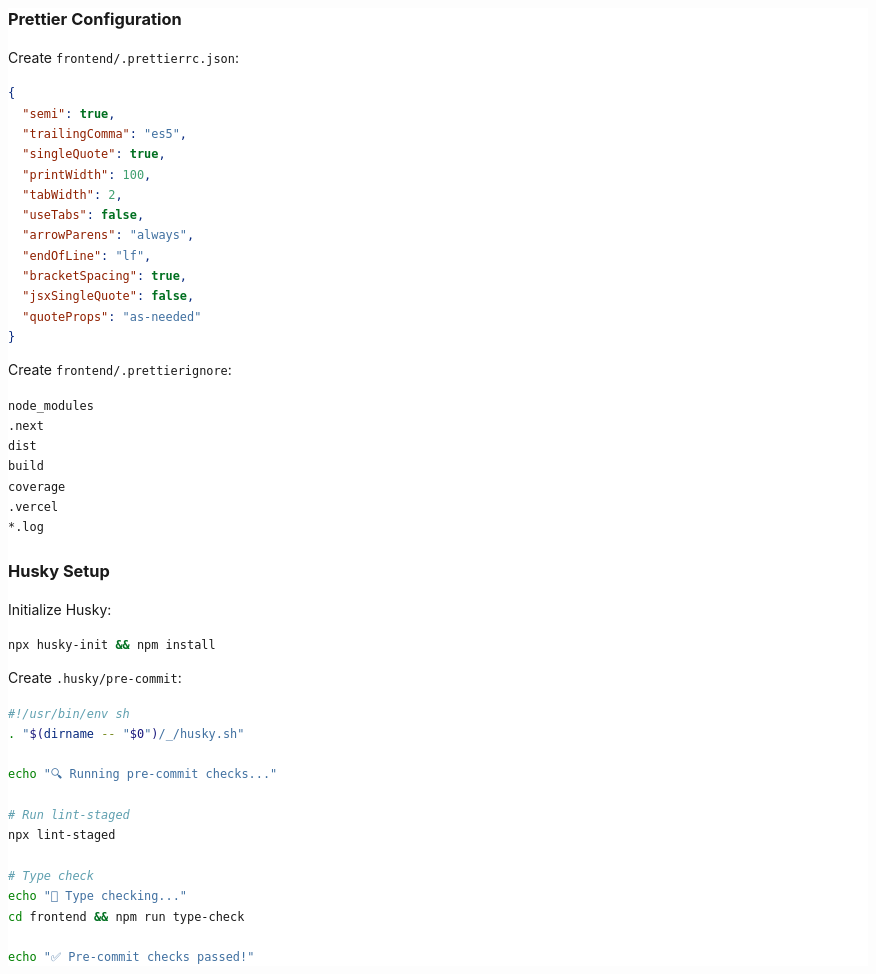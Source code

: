 
### Prettier Configuration

Create `frontend/.prettierrc.json`:

```json
{
  "semi": true,
  "trailingComma": "es5",
  "singleQuote": true,
  "printWidth": 100,
  "tabWidth": 2,
  "useTabs": false,
  "arrowParens": "always",
  "endOfLine": "lf",
  "bracketSpacing": true,
  "jsxSingleQuote": false,
  "quoteProps": "as-needed"
}
```

Create `frontend/.prettierignore`:

```
node_modules
.next
dist
build
coverage
.vercel
*.log
```

### Husky Setup

Initialize Husky:

```bash
npx husky-init && npm install
```

Create `.husky/pre-commit`:

```bash
#!/usr/bin/env sh
. "$(dirname -- "$0")/_/husky.sh"

echo "🔍 Running pre-commit checks..."

# Run lint-staged
npx lint-staged

# Type check
echo "🔎 Type checking..."
cd frontend && npm run type-check

echo "✅ Pre-commit checks passed!"
```

